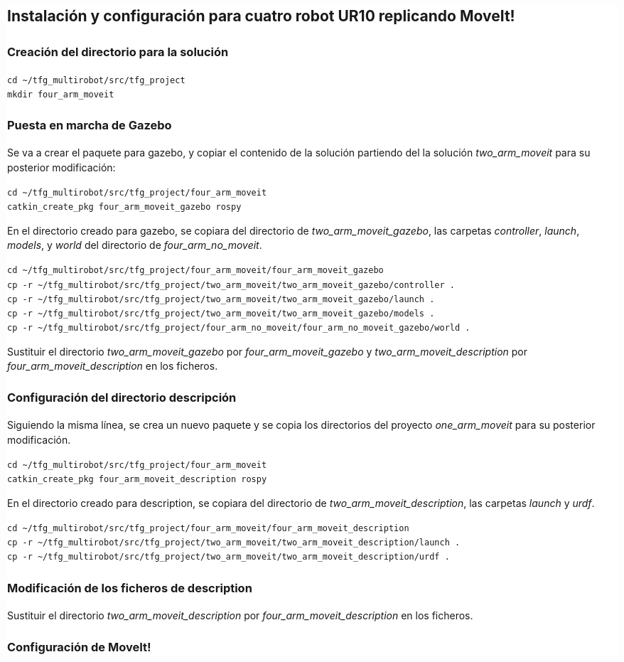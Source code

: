 
## Instalación y configuración para cuatro robot UR10 replicando MoveIt!

### Creación del directorio para la solución
```{bash}
cd ~/tfg_multirobot/src/tfg_project
mkdir four_arm_moveit
```

### Puesta en marcha de Gazebo
Se va a crear el paquete para gazebo, y copiar el contenido de la solución partiendo del la solución *two_arm_moveit* para su posterior modificación:
```{bash}
cd ~/tfg_multirobot/src/tfg_project/four_arm_moveit
catkin_create_pkg four_arm_moveit_gazebo rospy
```
En el directorio creado para gazebo, se copiara del directorio de *two_arm_moveit_gazebo*, las carpetas *controller*, *launch*, *models*, y *world* del directorio de *four_arm_no_moveit*.
```{bash}
cd ~/tfg_multirobot/src/tfg_project/four_arm_moveit/four_arm_moveit_gazebo
cp -r ~/tfg_multirobot/src/tfg_project/two_arm_moveit/two_arm_moveit_gazebo/controller .
cp -r ~/tfg_multirobot/src/tfg_project/two_arm_moveit/two_arm_moveit_gazebo/launch .
cp -r ~/tfg_multirobot/src/tfg_project/two_arm_moveit/two_arm_moveit_gazebo/models .
cp -r ~/tfg_multirobot/src/tfg_project/four_arm_no_moveit/four_arm_no_moveit_gazebo/world .
```

Sustituir el directorio *two_arm_moveit_gazebo* por *four_arm_moveit_gazebo* y *two_arm_moveit_description* por *four_arm_moveit_description* en los ficheros.

### Configuración del directorio descripción
Siguiendo la misma línea, se crea un nuevo paquete y se copia los directorios del proyecto *one_arm_moveit* para su posterior modificación.

```{bash}
cd ~/tfg_multirobot/src/tfg_project/four_arm_moveit
catkin_create_pkg four_arm_moveit_description rospy
```

En el directorio creado para description, se copiara del directorio de *two_arm_moveit_description*, las carpetas *launch* y *urdf*.

```{bash}
cd ~/tfg_multirobot/src/tfg_project/four_arm_moveit/four_arm_moveit_description
cp -r ~/tfg_multirobot/src/tfg_project/two_arm_moveit/two_arm_moveit_description/launch .
cp -r ~/tfg_multirobot/src/tfg_project/two_arm_moveit/two_arm_moveit_description/urdf .
```

### Modificación de los ficheros de description
Sustituir el directorio *two_arm_moveit_description* por *four_arm_moveit_description* en los ficheros.

### Configuración de MoveIt!
